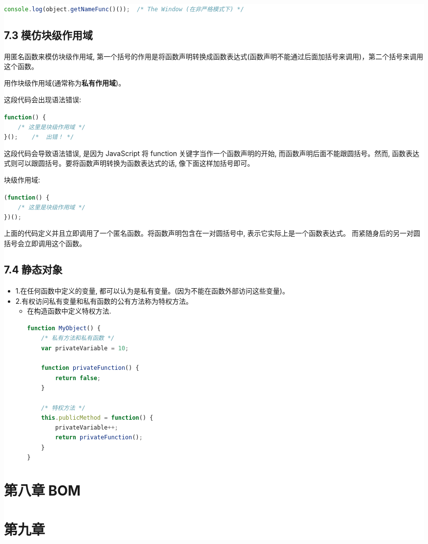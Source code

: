 ```js
console.log(object.getNameFunc()());  /* The Window (在非严格模式下) */
```

## 7.3 模仿块级作用域
用匿名函数来模仿块级作用域, 第一个括号的作用是将函数声明转换成函数表达式(函数声明不能通过后面加括号来调用)，第二个括号来调用这个函数。

用作块级作用域(通常称为**私有作用域**)。

这段代码会出现语法错误:
```js
function() {
    /* 这里是块级作用域 */
}();    /*  出错！ */
```
这段代码会导致语法错误, 是因为 JavaScript 将 function 关键字当作一个函数声明的开始, 而函数声明后面不能跟圆括号。然而, 函数表达式则可以跟圆括号。要将函数声明转换为函数表达式的话, 像下面这样加括号即可。

块级作用域:
```js
(function() {
    /* 这里是块级作用域 */
})();
```
上面的代码定义并且立即调用了一个匿名函数。将函数声明包含在一对圆括号中, 表示它实际上是一个函数表达式。 而紧随身后的另一对圆括号会立即调用这个函数。
## 7.4 静态对象
- 1.在任何函数中定义的变量, 都可以认为是私有变量。(因为不能在函数外部访问这些变量)。
- 2.有权访问私有变量和私有函数的公有方法称为特权方法。
    - 在构造函数中定义特权方法.
        ```js
        function MyObject() {
            /* 私有方法和私有函数 */
            var privateVariable = 10;

            function privateFunction() {
                return false;
            }

            /* 特权方法 */
            this.publicMethod = function() {
                privateVariable++;
                return privateFunction();
            }
        }
        ```

# 第八章 BOM

# 第九章 